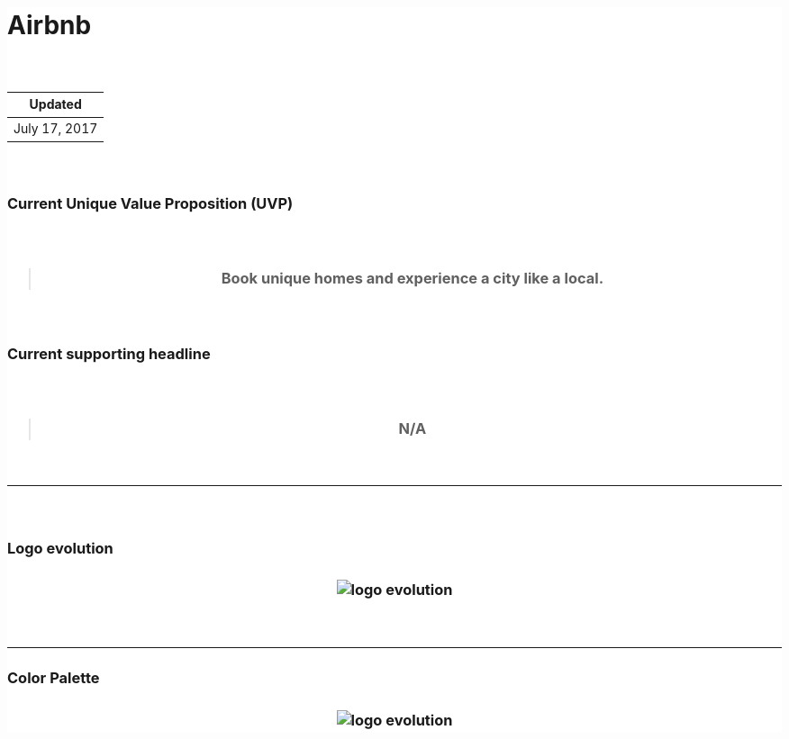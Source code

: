 # Airbnb

<br>

<table>
	<thead>
		<tr><th align="center">Updated</th></tr>
	</thead>
	<tbody>
		<tr><td align="center">July 17, 2017</td></tr>
	</tbody>
</table>

<br>

### Current Unique Value Proposition (UVP)

<br>

<blockquote align="center">
	<h3>Book unique homes and experience a city like a local.</h3>
</blockquote>

<br>

### Current supporting headline

<br>

<blockquote align="center">
<h3>N/A</h3>
</blockquote>

<br>

---

<br>

### Logo evolution

<h3 align="center">
	<img src="https://cdn.rawgit.com/sergioruizdavila/startups-themes/20e17736/www/assets/images/logo%20evolution.png" alt="logo evolution">
</h3>

<br>

---

### Color Palette

<h3 align="center">
	<img src="https://cdn.rawgit.com/sergioruizdavila/startups-themes/fb8381e7/www/assets/images/color%20palette.png" alt="logo evolution">
</h3>
